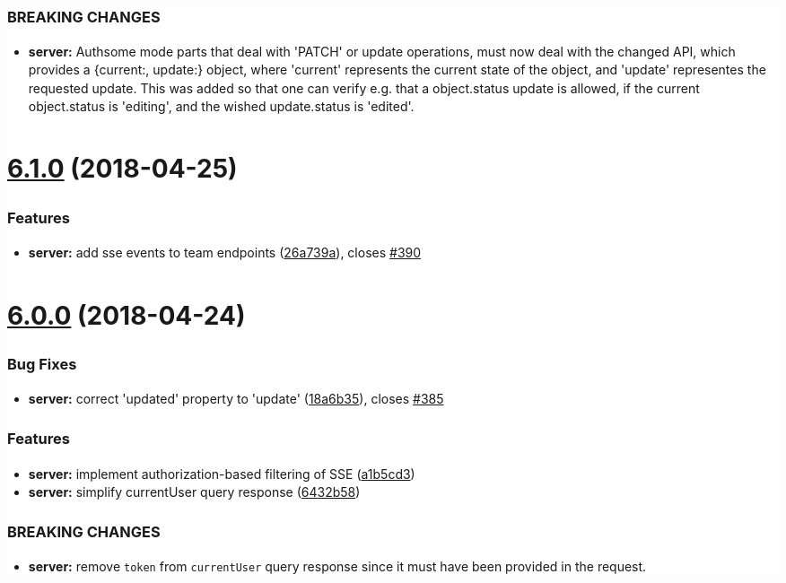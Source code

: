 
### BREAKING CHANGES

* **server:** Authsome mode parts that deal with 'PATCH' or update operations, must now deal with
the changed API, which provides a {current:, update:} object, where 'current' represents the current
state of the object, and 'update' representes the requested update. This was added so that one can
verify e.g. that a object.status update is allowed, if the current object.status is 'editing', and
the wished update.status is 'edited'.




<a name="6.1.0"></a>
# [6.1.0](https://gitlab.coko.foundation/pubsweet/pubsweet/compare/pubsweet-server@6.0.0...pubsweet-server@6.1.0) (2018-04-25)


### Features

* **server:** add sse events to team endpoints ([26a739a](https://gitlab.coko.foundation/pubsweet/pubsweet/commit/26a739a)), closes [#390](https://gitlab.coko.foundation/pubsweet/pubsweet/issues/390)




<a name="6.0.0"></a>
# [6.0.0](https://gitlab.coko.foundation/pubsweet/pubsweet/compare/pubsweet-server@5.0.0...pubsweet-server@6.0.0) (2018-04-24)


### Bug Fixes

* **server:** correct 'updated' property to 'update' ([18a6b35](https://gitlab.coko.foundation/pubsweet/pubsweet/commit/18a6b35)), closes [#385](https://gitlab.coko.foundation/pubsweet/pubsweet/issues/385)


### Features

* **server:** implement authorization-based filtering of SSE ([a1b5cd3](https://gitlab.coko.foundation/pubsweet/pubsweet/commit/a1b5cd3))
* **server:** simplify currentUser query response ([6432b58](https://gitlab.coko.foundation/pubsweet/pubsweet/commit/6432b58))


### BREAKING CHANGES

* **server:** remove `token` from `currentUser` query response since it must have been provided in the request.



